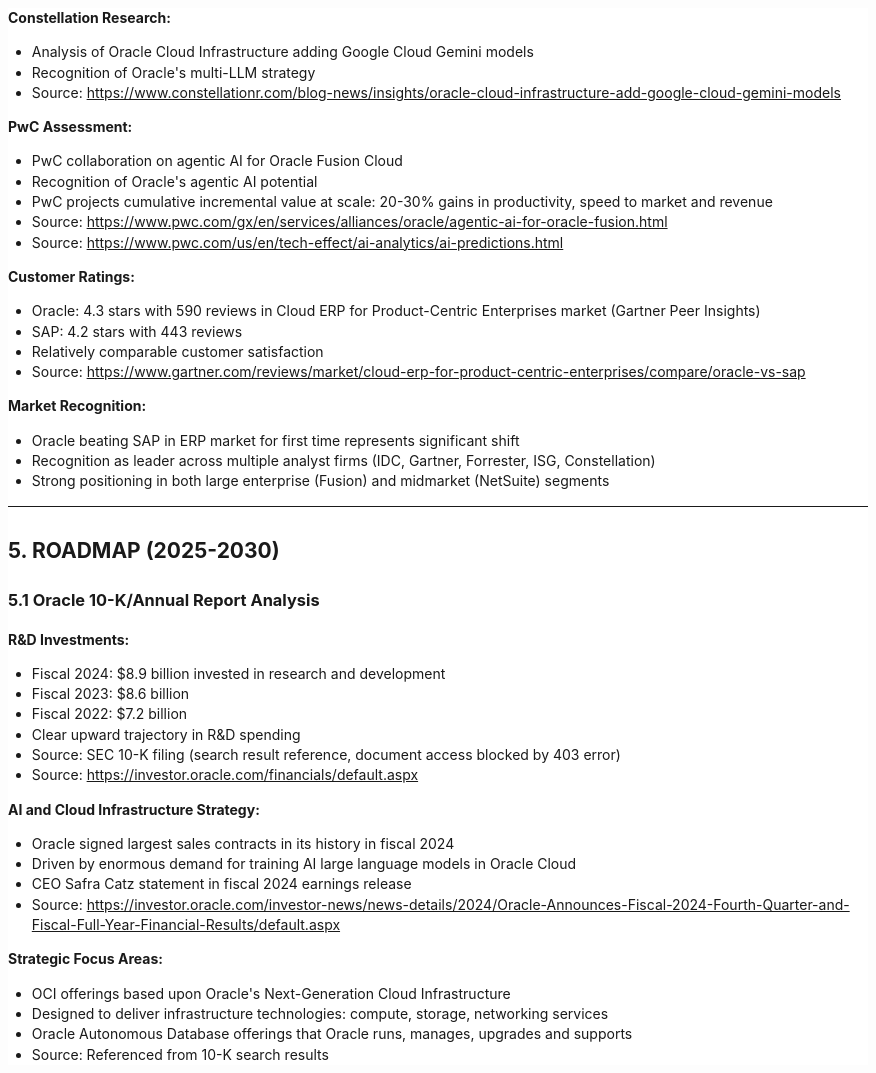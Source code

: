 **Constellation Research:**
- Analysis of Oracle Cloud Infrastructure adding Google Cloud Gemini models
- Recognition of Oracle's multi-LLM strategy
- Source: https://www.constellationr.com/blog-news/insights/oracle-cloud-infrastructure-add-google-cloud-gemini-models

**PwC Assessment:**
- PwC collaboration on agentic AI for Oracle Fusion Cloud
- Recognition of Oracle's agentic AI potential
- PwC projects cumulative incremental value at scale: 20-30% gains in productivity, speed to market and revenue
- Source: https://www.pwc.com/gx/en/services/alliances/oracle/agentic-ai-for-oracle-fusion.html
- Source: https://www.pwc.com/us/en/tech-effect/ai-analytics/ai-predictions.html

**Customer Ratings:**
- Oracle: 4.3 stars with 590 reviews in Cloud ERP for Product-Centric Enterprises market (Gartner Peer Insights)
- SAP: 4.2 stars with 443 reviews
- Relatively comparable customer satisfaction
- Source: https://www.gartner.com/reviews/market/cloud-erp-for-product-centric-enterprises/compare/oracle-vs-sap

**Market Recognition:**
- Oracle beating SAP in ERP market for first time represents significant shift
- Recognition as leader across multiple analyst firms (IDC, Gartner, Forrester, ISG, Constellation)
- Strong positioning in both large enterprise (Fusion) and midmarket (NetSuite) segments

---

## 5. ROADMAP (2025-2030)

### 5.1 Oracle 10-K/Annual Report Analysis

**R&D Investments:**
- Fiscal 2024: $8.9 billion invested in research and development
- Fiscal 2023: $8.6 billion
- Fiscal 2022: $7.2 billion
- Clear upward trajectory in R&D spending
- Source: SEC 10-K filing (search result reference, document access blocked by 403 error)
- Source: https://investor.oracle.com/financials/default.aspx

**AI and Cloud Infrastructure Strategy:**
- Oracle signed largest sales contracts in its history in fiscal 2024
- Driven by enormous demand for training AI large language models in Oracle Cloud
- CEO Safra Catz statement in fiscal 2024 earnings release
- Source: https://investor.oracle.com/investor-news/news-details/2024/Oracle-Announces-Fiscal-2024-Fourth-Quarter-and-Fiscal-Full-Year-Financial-Results/default.aspx

**Strategic Focus Areas:**
- OCI offerings based upon Oracle's Next-Generation Cloud Infrastructure
- Designed to deliver infrastructure technologies: compute, storage, networking services
- Oracle Autonomous Database offerings that Oracle runs, manages, upgrades and supports
- Source: Referenced from 10-K search results
